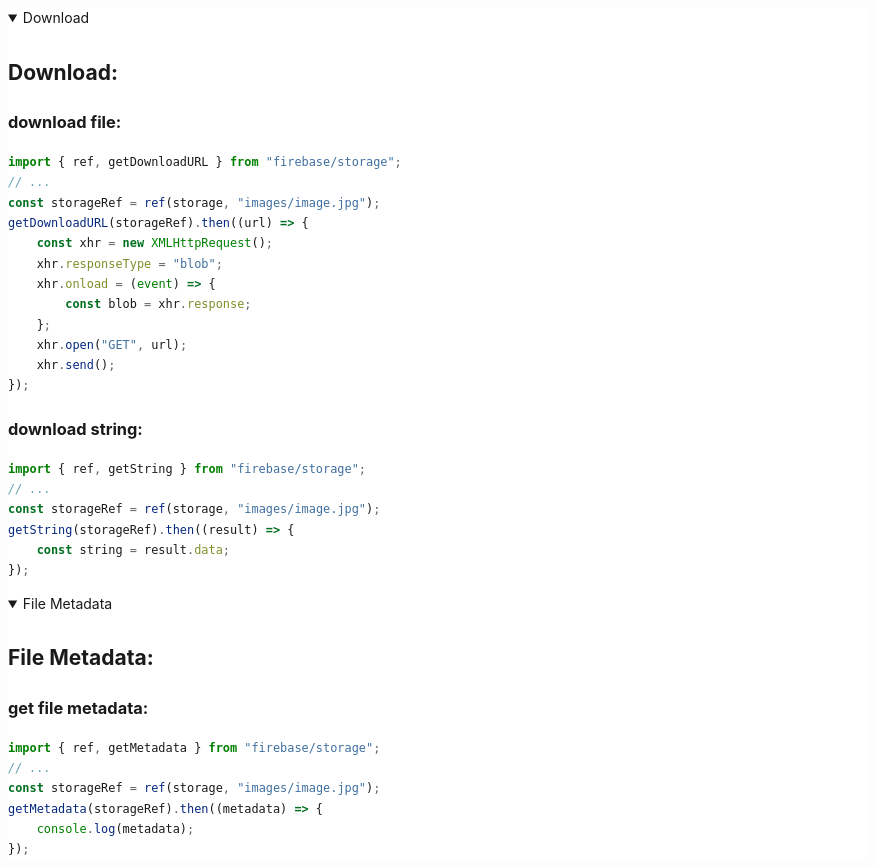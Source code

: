 </details>

<details open>
<summary>Download</summary>

## Download:

### download file:

```js
import { ref, getDownloadURL } from "firebase/storage";
// ...
const storageRef = ref(storage, "images/image.jpg");
getDownloadURL(storageRef).then((url) => {
	const xhr = new XMLHttpRequest();
	xhr.responseType = "blob";
	xhr.onload = (event) => {
		const blob = xhr.response;
	};
	xhr.open("GET", url);
	xhr.send();
});
```

### download string:

```js
import { ref, getString } from "firebase/storage";
// ...
const storageRef = ref(storage, "images/image.jpg");
getString(storageRef).then((result) => {
	const string = result.data;
});
```

</details>

<details open>
<summary>File Metadata</summary>

## File Metadata:

### get file metadata:

```js
import { ref, getMetadata } from "firebase/storage";
// ...
const storageRef = ref(storage, "images/image.jpg");
getMetadata(storageRef).then((metadata) => {
	console.log(metadata);
});
```

